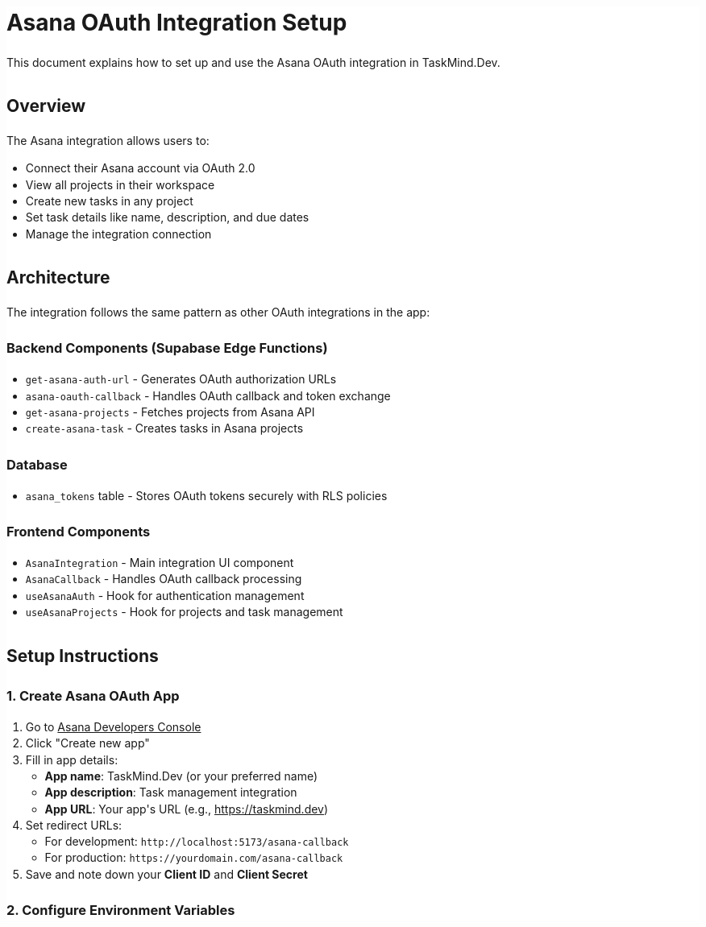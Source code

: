 # Asana OAuth Integration Setup

This document explains how to set up and use the Asana OAuth integration in TaskMind.Dev.

## Overview

The Asana integration allows users to:
- Connect their Asana account via OAuth 2.0
- View all projects in their workspace
- Create new tasks in any project
- Set task details like name, description, and due dates
- Manage the integration connection

## Architecture

The integration follows the same pattern as other OAuth integrations in the app:

### Backend Components (Supabase Edge Functions)
- `get-asana-auth-url` - Generates OAuth authorization URLs
- `asana-oauth-callback` - Handles OAuth callback and token exchange
- `get-asana-projects` - Fetches projects from Asana API
- `create-asana-task` - Creates tasks in Asana projects

### Database
- `asana_tokens` table - Stores OAuth tokens securely with RLS policies

### Frontend Components
- `AsanaIntegration` - Main integration UI component
- `AsanaCallback` - Handles OAuth callback processing
- `useAsanaAuth` - Hook for authentication management
- `useAsanaProjects` - Hook for projects and task management

## Setup Instructions

### 1. Create Asana OAuth App

1. Go to [Asana Developers Console](https://app.asana.com/0/my-apps)
2. Click "Create new app"
3. Fill in app details:
   - **App name**: TaskMind.Dev (or your preferred name)
   - **App description**: Task management integration
   - **App URL**: Your app's URL (e.g., https://taskmind.dev)
4. Set redirect URLs:
   - For development: `http://localhost:5173/asana-callback`
   - For production: `https://yourdomain.com/asana-callback`
5. Save and note down your **Client ID** and **Client Secret**

### 2. Configure Environment Variables
